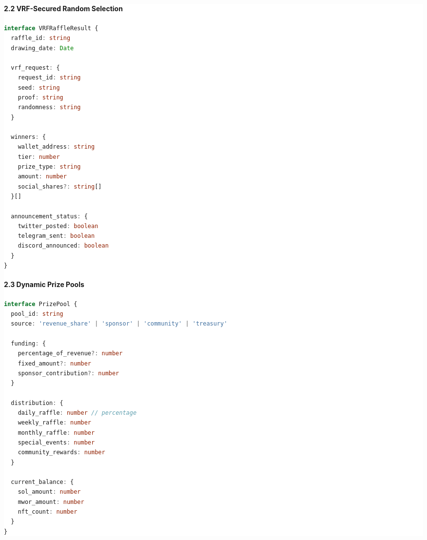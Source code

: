 
#### 2.2 VRF-Secured Random Selection
```typescript
interface VRFRaffleResult {
  raffle_id: string
  drawing_date: Date
  
  vrf_request: {
    request_id: string
    seed: string
    proof: string
    randomness: string
  }
  
  winners: {
    wallet_address: string
    tier: number
    prize_type: string
    amount: number
    social_shares?: string[]
  }[]
  
  announcement_status: {
    twitter_posted: boolean
    telegram_sent: boolean
    discord_announced: boolean
  }
}
```

#### 2.3 Dynamic Prize Pools
```typescript
interface PrizePool {
  pool_id: string
  source: 'revenue_share' | 'sponsor' | 'community' | 'treasury'
  
  funding: {
    percentage_of_revenue?: number
    fixed_amount?: number
    sponsor_contribution?: number
  }
  
  distribution: {
    daily_raffle: number // percentage
    weekly_raffle: number
    monthly_raffle: number
    special_events: number
    community_rewards: number
  }
  
  current_balance: {
    sol_amount: number
    mwor_amount: number
    nft_count: number
  }
}
```
